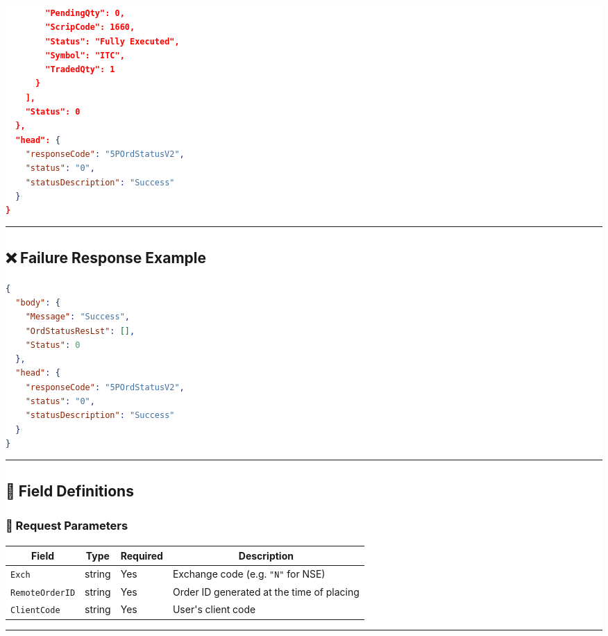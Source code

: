 ```json
        "PendingQty": 0,
        "ScripCode": 1660,
        "Status": "Fully Executed",
        "Symbol": "ITC",
        "TradedQty": 1
      }
    ],
    "Status": 0
  },
  "head": {
    "responseCode": "5POrdStatusV2",
    "status": "0",
    "statusDescription": "Success"
  }
}
```

---

## ❌ Failure Response Example

```json
{
  "body": {
    "Message": "Success",
    "OrdStatusResLst": [],
    "Status": 0
  },
  "head": {
    "responseCode": "5POrdStatusV2",
    "status": "0",
    "statusDescription": "Success"
  }
}
```

---

## 📘 Field Definitions

### 🔸 Request Parameters

| Field           | Type   | Required | Description                               |
| --------------- | ------ | -------- | ----------------------------------------- |
| `Exch`          | string | Yes      | Exchange code (e.g. `"N"` for NSE)        |
| `RemoteOrderID` | string | Yes      | Order ID generated at the time of placing |
| `ClientCode`    | string | Yes      | User's client code                        |

---
